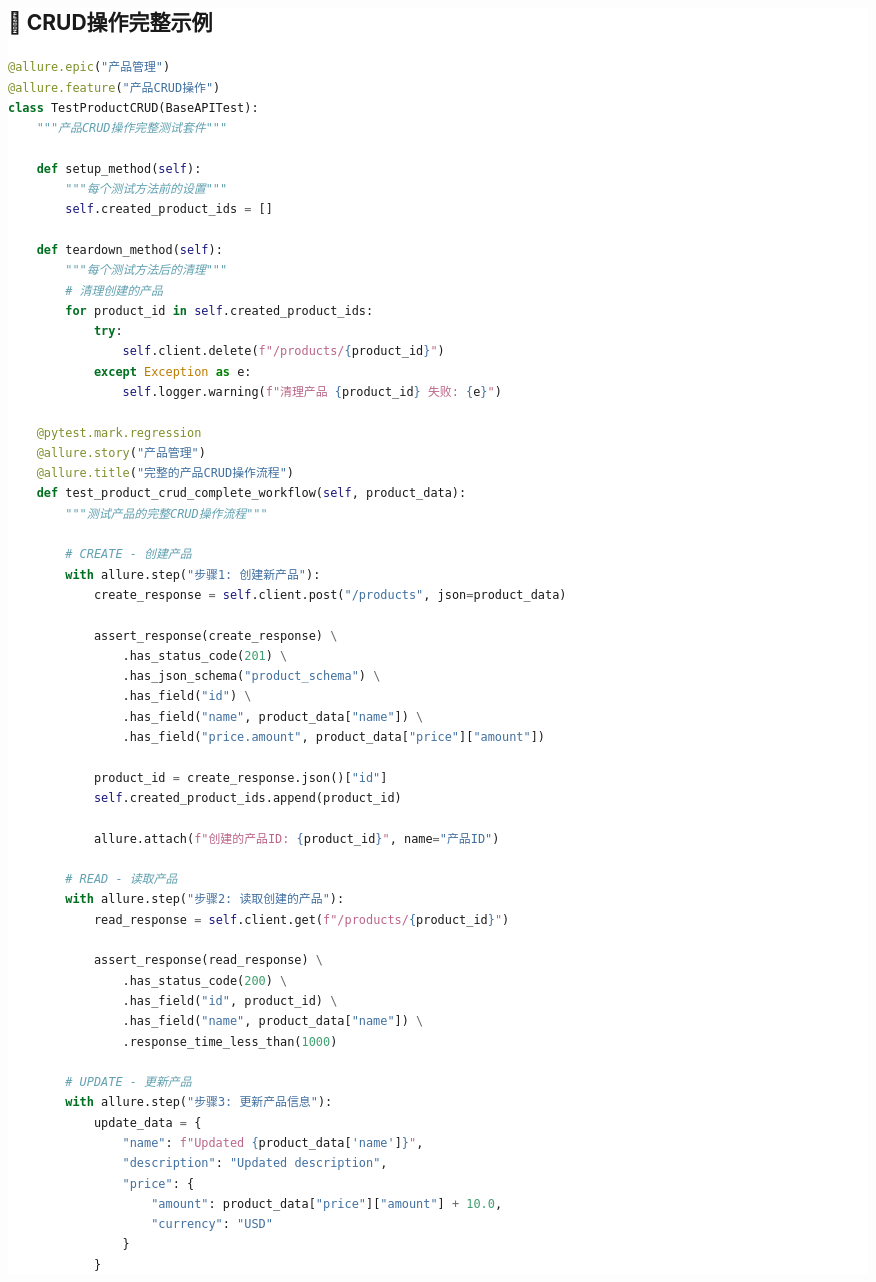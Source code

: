## 🔄 CRUD操作完整示例

```python
@allure.epic("产品管理")
@allure.feature("产品CRUD操作")
class TestProductCRUD(BaseAPITest):
    """产品CRUD操作完整测试套件"""

    def setup_method(self):
        """每个测试方法前的设置"""
        self.created_product_ids = []

    def teardown_method(self):
        """每个测试方法后的清理"""
        # 清理创建的产品
        for product_id in self.created_product_ids:
            try:
                self.client.delete(f"/products/{product_id}")
            except Exception as e:
                self.logger.warning(f"清理产品 {product_id} 失败: {e}")

    @pytest.mark.regression
    @allure.story("产品管理")
    @allure.title("完整的产品CRUD操作流程")
    def test_product_crud_complete_workflow(self, product_data):
        """测试产品的完整CRUD操作流程"""

        # CREATE - 创建产品
        with allure.step("步骤1: 创建新产品"):
            create_response = self.client.post("/products", json=product_data)

            assert_response(create_response) \
                .has_status_code(201) \
                .has_json_schema("product_schema") \
                .has_field("id") \
                .has_field("name", product_data["name"]) \
                .has_field("price.amount", product_data["price"]["amount"])

            product_id = create_response.json()["id"]
            self.created_product_ids.append(product_id)

            allure.attach(f"创建的产品ID: {product_id}", name="产品ID")

        # READ - 读取产品
        with allure.step("步骤2: 读取创建的产品"):
            read_response = self.client.get(f"/products/{product_id}")

            assert_response(read_response) \
                .has_status_code(200) \
                .has_field("id", product_id) \
                .has_field("name", product_data["name"]) \
                .response_time_less_than(1000)

        # UPDATE - 更新产品
        with allure.step("步骤3: 更新产品信息"):
            update_data = {
                "name": f"Updated {product_data['name']}",
                "description": "Updated description",
                "price": {
                    "amount": product_data["price"]["amount"] + 10.0,
                    "currency": "USD"
                }
            }
```